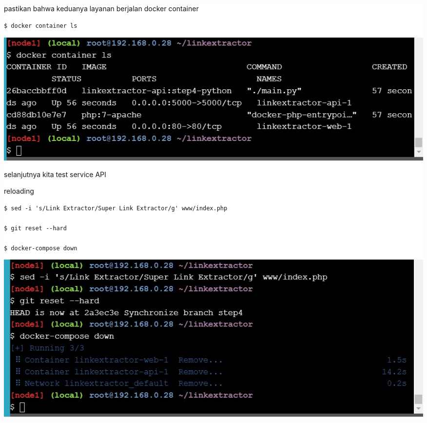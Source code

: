 pastikan bahwa keduanya layanan berjalan docker container 

    $ docker container ls

![32.jpg](https://raw.githubusercontent.com/rbp-x/tekn-cloud-computing/main/minggu-09/Application%20Containerization%20and%20Microservice%20Orchestration/Pict/32.docker_container_ls_step4.jpg)

selanjutnya kita test service API

reloading

    $ sed -i 's/Link Extractor/Super Link Extractor/g' www/index.php

    $ git reset --hard

    $ docker-compose down
   
   
![33.jpg](https://raw.githubusercontent.com/rbp-x/tekn-cloud-computing/main/minggu-09/Application%20Containerization%20and%20Microservice%20Orchestration/Pict/33.reloading.jpg)
   